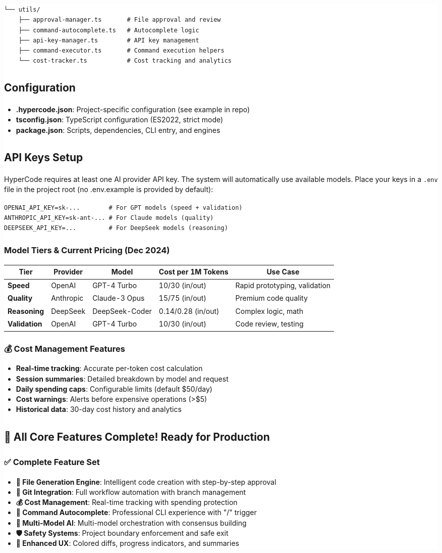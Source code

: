 ```
└── utils/
    ├── approval-manager.ts       # File approval and review
    ├── command-autocomplete.ts   # Autocomplete logic
    ├── api-key-manager.ts        # API key management
    ├── command-executor.ts       # Command execution helpers
    └── cost-tracker.ts           # Cost tracking and analytics
```

## Configuration

- **.hypercode.json**: Project-specific configuration (see example in repo)
- **tsconfig.json**: TypeScript configuration (ES2022, strict mode)
- **package.json**: Scripts, dependencies, CLI entry, and engines

## API Keys Setup

HyperCode requires at least one AI provider API key. The system will automatically use available models. Place your keys in a `.env` file in the project root (no .env.example is provided by default):

```
OPENAI_API_KEY=sk-...        # For GPT models (speed + validation)
ANTHROPIC_API_KEY=sk-ant-... # For Claude models (quality)
DEEPSEEK_API_KEY=...         # For DeepSeek models (reasoning)
```

### Model Tiers & Current Pricing (Dec 2024)

| Tier        | Provider   | Model           | Cost per 1M Tokens | Use Case                        |
|-------------|------------|-----------------|--------------------|---------------------------------|
| **Speed**   | OpenAI     | GPT-4 Turbo     | $10/$30 (in/out)   | Rapid prototyping, validation   |
| **Quality** | Anthropic  | Claude-3 Opus   | $15/$75 (in/out)   | Premium code quality            |
| **Reasoning**| DeepSeek  | DeepSeek-Coder  | $0.14/$0.28 (in/out)| Complex logic, math             |
| **Validation**| OpenAI   | GPT-4 Turbo     | $10/$30 (in/out)   | Code review, testing            |

### 💰 Cost Management Features

- **Real-time tracking**: Accurate per-token cost calculation
- **Session summaries**: Detailed breakdown by model and request
- **Daily spending caps**: Configurable limits (default $50/day)
- **Cost warnings**: Alerts before expensive operations (>$5)
- **Historical data**: 30-day cost history and analytics

## 🎉 All Core Features Complete! Ready for Production

### ✅ Complete Feature Set
- **🔧 File Generation Engine**: Intelligent code creation with step-by-step approval
- **🌿 Git Integration**: Full workflow automation with branch management
- **💰 Cost Management**: Real-time tracking with spending protection
- **🎯 Command Autocomplete**: Professional CLI experience with "/" trigger
- **🤖 Multi-Model AI**: Multi-model orchestration with consensus building
- **🛡️ Safety Systems**: Project boundary enforcement and safe exit
- **🎨 Enhanced UX**: Colored diffs, progress indicators, and summaries
